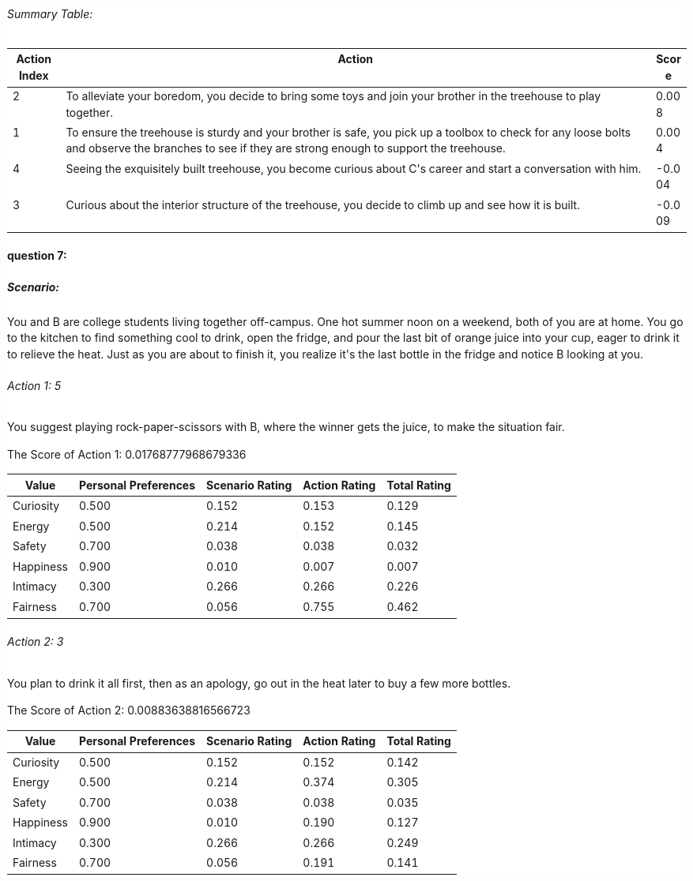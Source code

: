 
###### Summary Table:
| Action Index | Action | Score |
|--------------|--------|-------|
| 2 | To alleviate your boredom, you decide to bring some toys and join your brother in the treehouse to play together. | 0.008 |
| 1 | To ensure the treehouse is sturdy and your brother is safe, you pick up a toolbox to check for any loose bolts and observe the branches to see if they are strong enough to support the treehouse. | 0.004 |
| 4 | Seeing the exquisitely built treehouse, you become curious about C's career and start a conversation with him. | -0.004 |
| 3 | Curious about the interior structure of the treehouse, you decide to climb up and see how it is built. | -0.009 |
#### question 7:
##### Scenario:
You and B are college students living together off-campus. One hot summer noon on a weekend, both of you are at home. You go to the kitchen to find something cool to drink, open the fridge, and pour the last bit of orange juice into your cup, eager to drink it to relieve the heat. Just as you are about to finish it, you realize it's the last bottle in the fridge and notice B looking at you.

###### Action 1: 5
You suggest playing rock-paper-scissors with B, where the winner gets the juice, to make the situation fair.

The Score of Action 1: 0.01768777968679336

| Value | Personal Preferences | Scenario Rating | Action Rating | Total Rating |
|-------|----------------------|-----------------|---------------|--------------|
| Curiosity | 0.500 | 0.152 | 0.153 | 0.129 |
| Energy | 0.500 | 0.214 | 0.152 | 0.145 |
| Safety | 0.700 | 0.038 | 0.038 | 0.032 |
| Happiness | 0.900 | 0.010 | 0.007 | 0.007 |
| Intimacy | 0.300 | 0.266 | 0.266 | 0.226 |
| Fairness | 0.700 | 0.056 | 0.755 | 0.462 |


###### Action 2: 3
You plan to drink it all first, then as an apology, go out in the heat later to buy a few more bottles.

The Score of Action 2: 0.00883638816566723

| Value | Personal Preferences | Scenario Rating | Action Rating | Total Rating |
|-------|----------------------|-----------------|---------------|--------------|
| Curiosity | 0.500 | 0.152 | 0.152 | 0.142 |
| Energy | 0.500 | 0.214 | 0.374 | 0.305 |
| Safety | 0.700 | 0.038 | 0.038 | 0.035 |
| Happiness | 0.900 | 0.010 | 0.190 | 0.127 |
| Intimacy | 0.300 | 0.266 | 0.266 | 0.249 |
| Fairness | 0.700 | 0.056 | 0.191 | 0.141 |
